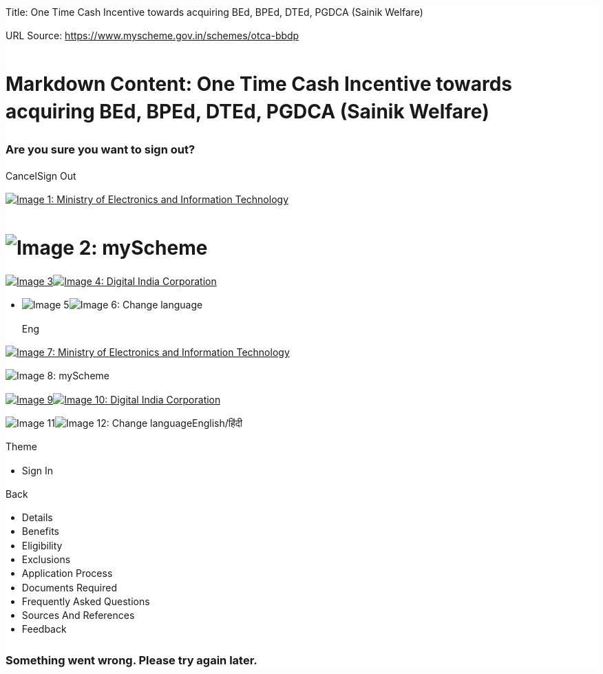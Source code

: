 Title: One Time Cash Incentive towards acquiring BEd, BPEd, DTEd, PGDCA (Sainik Welfare)

URL Source: https://www.myscheme.gov.in/schemes/otca-bbdp

Markdown Content:
One Time Cash Incentive towards acquiring BEd, BPEd, DTEd, PGDCA (Sainik Welfare)
===============
  

### Are you sure you want to sign out?

CancelSign Out

[![Image 1: Ministry of Electronics and Information Technology](https://cdn.myscheme.in/images/logos/emblem-black.svg)](https://www.myscheme.gov.in/)

![Image 2: myScheme](https://cdn.myscheme.in/images/logos/myscheme-logo-black.svg)
==================================================================================

[![Image 3](blob:https://www.myscheme.gov.in/7029bfa5283c1934d72d4efe1c626373)![Image 4: Digital India Corporation](https://cdn.myscheme.in/images/logos/digital-india-black.svg)](https://www.digitalindia.gov.in/)

*   ![Image 5](blob:https://www.myscheme.gov.in/39e3356370f513e3664ceae4ebfc3a5a)![Image 6: Change language](blob:https://www.myscheme.gov.in/b9a31d3949b1882a09ed2f8508d538f3)
    
    Eng
    

[![Image 7: Ministry of Electronics and Information Technology](https://cdn.myscheme.in/images/logos/emblem-black.svg)](https://www.myscheme.gov.in/)

![Image 8: myScheme](https://cdn.myscheme.in/images/logos/myscheme-logo-black.svg)

[![Image 9](blob:https://www.myscheme.gov.in/04e0786ebe0ffe2b3244c2451b75b80f)![Image 10: Digital India Corporation](https://cdn.myscheme.in/images/logos/digital-india-black.svg)](https://www.digitalindia.gov.in/)

![Image 11](blob:https://www.myscheme.gov.in/39e3356370f513e3664ceae4ebfc3a5a)![Image 12: Change language](https://cdn.myscheme.in/images/icons/language.svg)English/हिंदी

Theme

*   Sign In

Back

*   Details
*   Benefits
*   Eligibility
*   Exclusions
*   Application Process
*   Documents Required
*   Frequently Asked Questions
*   Sources And References
*   Feedback

### Something went wrong. Please try again later.
